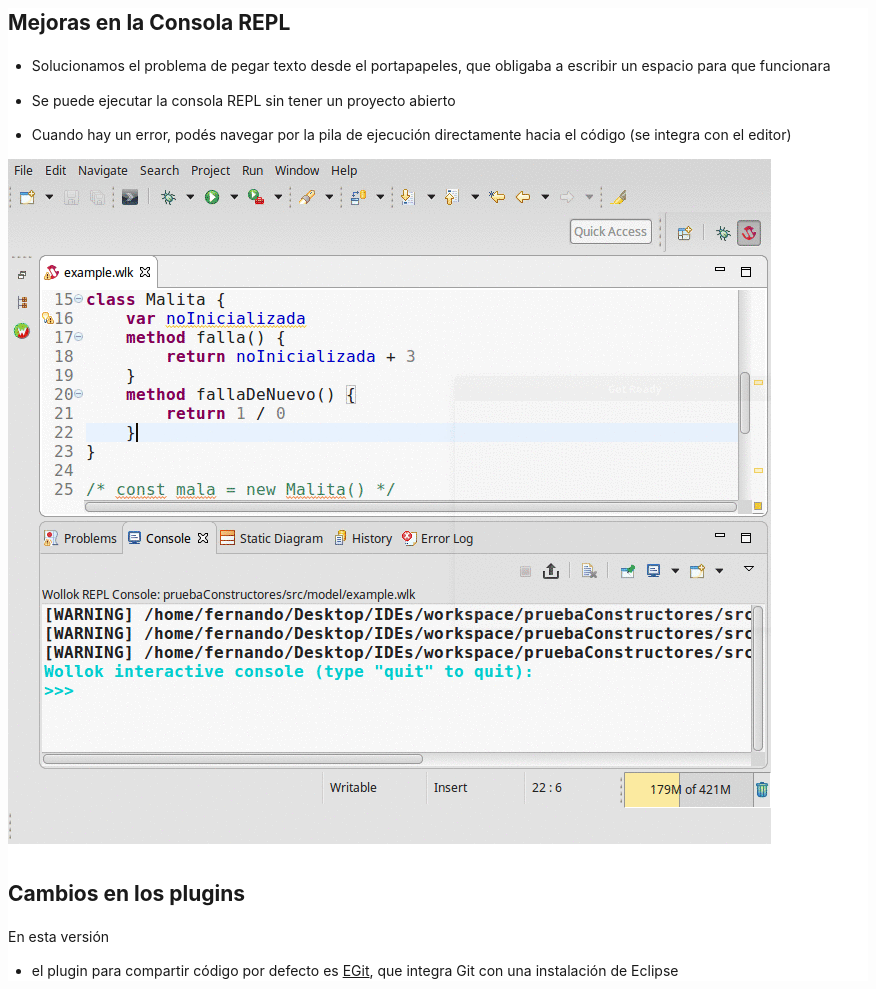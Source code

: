 ## Mejoras en la Consola REPL ##

* Solucionamos el problema de pegar texto desde el portapapeles, que obligaba a escribir un espacio para que funcionara

* Se puede ejecutar la consola REPL sin tener un proyecto abierto

* Cuando hay un error, podés navegar por la pila de ejecución directamente hacia el código (se integra con el editor)

![image](/images/news-freire/replConsole.gif)

## Cambios en los plugins

En esta versión 

* el plugin para compartir código por defecto es [EGit](http://www.eclipse.org/egit/), que integra Git con una instalación de Eclipse
